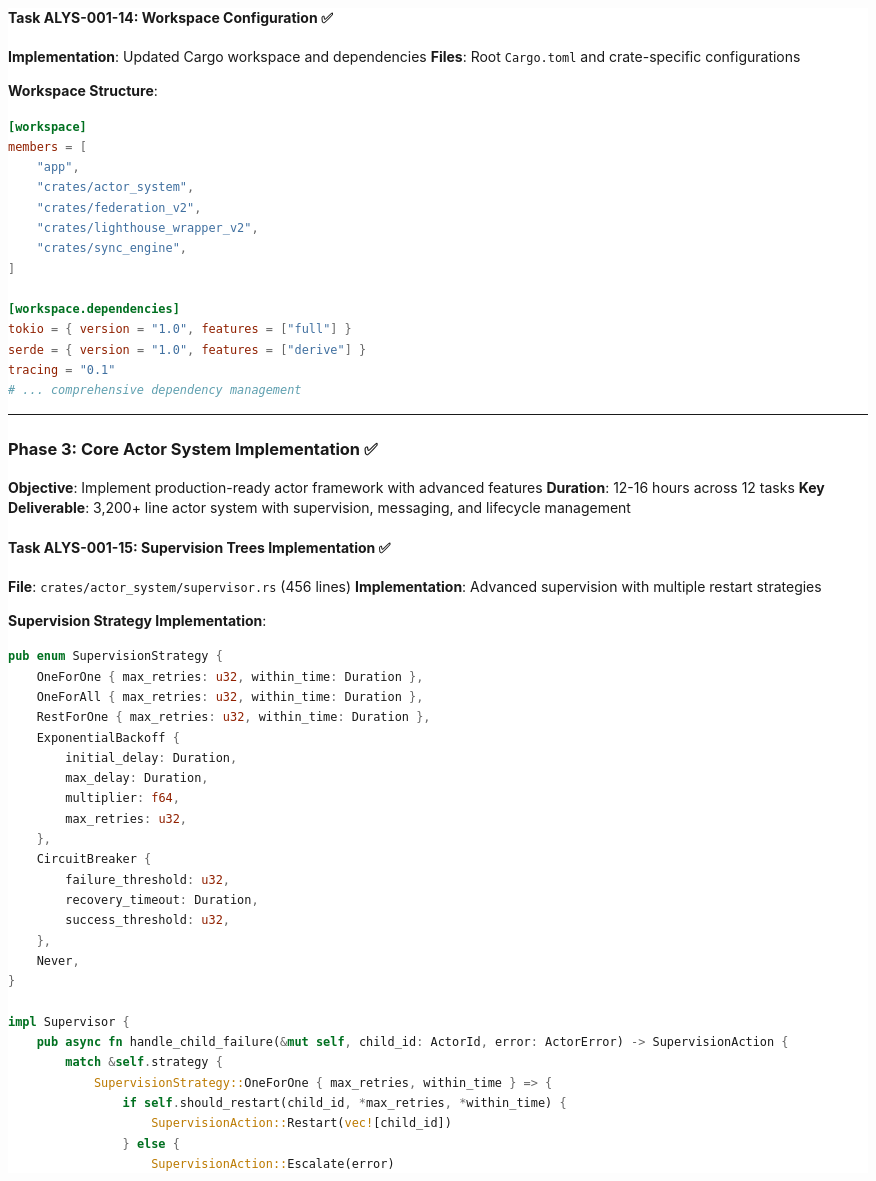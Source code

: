 ```rust
```

#### Task ALYS-001-14: Workspace Configuration ✅
**Implementation**: Updated Cargo workspace and dependencies
**Files**: Root `Cargo.toml` and crate-specific configurations

**Workspace Structure**:
```toml
[workspace]
members = [
    "app",
    "crates/actor_system",
    "crates/federation_v2",
    "crates/lighthouse_wrapper_v2", 
    "crates/sync_engine",
]

[workspace.dependencies]
tokio = { version = "1.0", features = ["full"] }
serde = { version = "1.0", features = ["derive"] }
tracing = "0.1"
# ... comprehensive dependency management
```

---

### Phase 3: Core Actor System Implementation ✅

**Objective**: Implement production-ready actor framework with advanced features
**Duration**: 12-16 hours across 12 tasks
**Key Deliverable**: 3,200+ line actor system with supervision, messaging, and lifecycle management

#### Task ALYS-001-15: Supervision Trees Implementation ✅
**File**: `crates/actor_system/supervisor.rs` (456 lines)
**Implementation**: Advanced supervision with multiple restart strategies

**Supervision Strategy Implementation**:
```rust
pub enum SupervisionStrategy {
    OneForOne { max_retries: u32, within_time: Duration },
    OneForAll { max_retries: u32, within_time: Duration },
    RestForOne { max_retries: u32, within_time: Duration },
    ExponentialBackoff {
        initial_delay: Duration,
        max_delay: Duration,
        multiplier: f64,
        max_retries: u32,
    },
    CircuitBreaker {
        failure_threshold: u32,
        recovery_timeout: Duration,
        success_threshold: u32,
    },
    Never,
}

impl Supervisor {
    pub async fn handle_child_failure(&mut self, child_id: ActorId, error: ActorError) -> SupervisionAction {
        match &self.strategy {
            SupervisionStrategy::OneForOne { max_retries, within_time } => {
                if self.should_restart(child_id, *max_retries, *within_time) {
                    SupervisionAction::Restart(vec![child_id])
                } else {
                    SupervisionAction::Escalate(error)
```